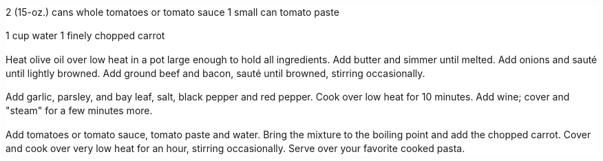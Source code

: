 2 (15-oz.) cans whole tomatoes or tomato sauce 1 small can tomato paste

1 cup water 1 finely chopped carrot

Heat olive oil over low heat in a pot large enough to hold all
ingredients. Add butter and simmer until melted. Add onions and sauté
until lightly browned. Add ground beef and bacon, sauté until browned,
stirring occasionally.

Add garlic, parsley, and bay leaf, salt, black pepper and red pepper.
Cook over low heat for 10 minutes. Add wine; cover and "steam" for a few
minutes more.

Add tomatoes or tomato sauce, tomato paste and water. Bring the mixture
to the boiling point and add the chopped carrot. Cover and cook over
very low heat for an hour, stirring occasionally. Serve over your
favorite cooked pasta.
